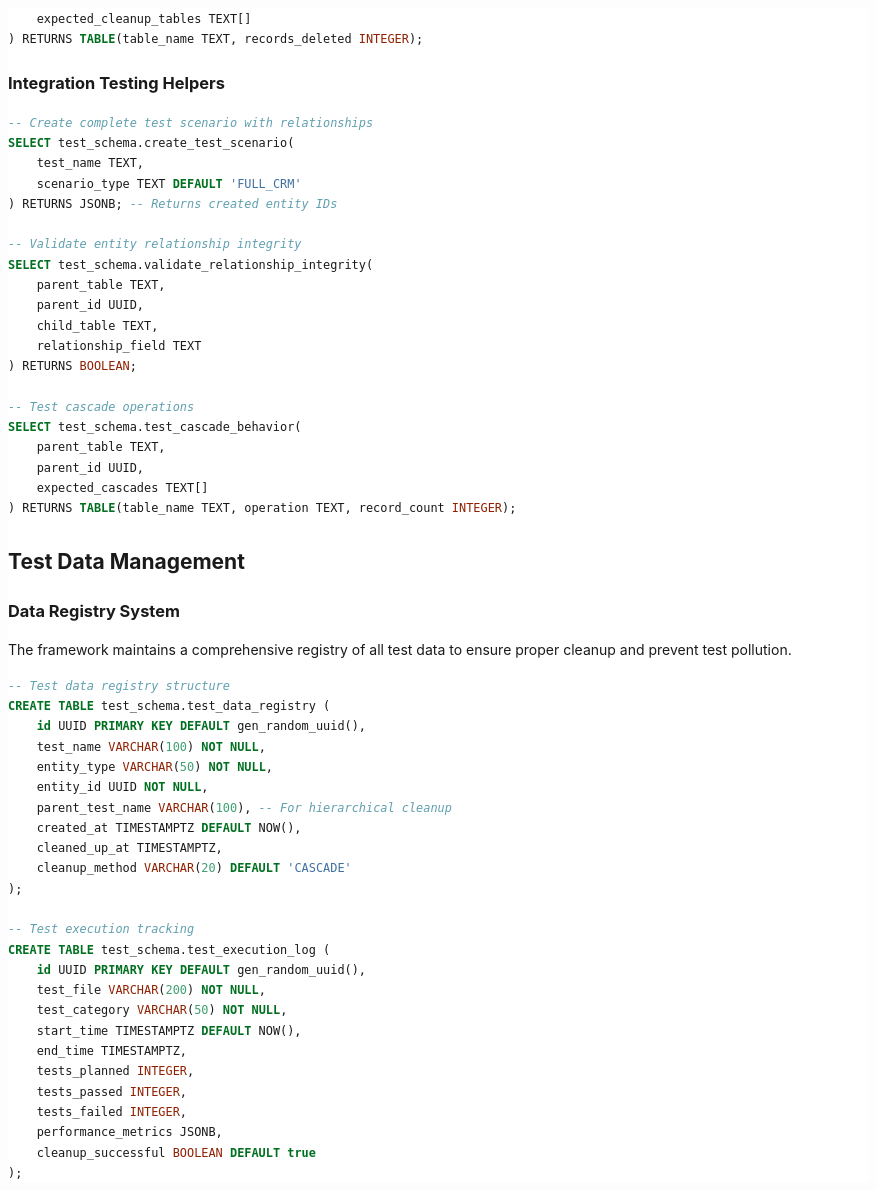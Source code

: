 ```sql
    expected_cleanup_tables TEXT[]
) RETURNS TABLE(table_name TEXT, records_deleted INTEGER);
```

### Integration Testing Helpers

```sql
-- Create complete test scenario with relationships
SELECT test_schema.create_test_scenario(
    test_name TEXT,
    scenario_type TEXT DEFAULT 'FULL_CRM'
) RETURNS JSONB; -- Returns created entity IDs

-- Validate entity relationship integrity
SELECT test_schema.validate_relationship_integrity(
    parent_table TEXT,
    parent_id UUID,
    child_table TEXT,
    relationship_field TEXT
) RETURNS BOOLEAN;

-- Test cascade operations
SELECT test_schema.test_cascade_behavior(
    parent_table TEXT,
    parent_id UUID,
    expected_cascades TEXT[]
) RETURNS TABLE(table_name TEXT, operation TEXT, record_count INTEGER);
```

## Test Data Management

### Data Registry System

The framework maintains a comprehensive registry of all test data to ensure proper cleanup and prevent test pollution.

```sql
-- Test data registry structure
CREATE TABLE test_schema.test_data_registry (
    id UUID PRIMARY KEY DEFAULT gen_random_uuid(),
    test_name VARCHAR(100) NOT NULL,
    entity_type VARCHAR(50) NOT NULL,
    entity_id UUID NOT NULL,
    parent_test_name VARCHAR(100), -- For hierarchical cleanup
    created_at TIMESTAMPTZ DEFAULT NOW(),
    cleaned_up_at TIMESTAMPTZ,
    cleanup_method VARCHAR(20) DEFAULT 'CASCADE'
);

-- Test execution tracking
CREATE TABLE test_schema.test_execution_log (
    id UUID PRIMARY KEY DEFAULT gen_random_uuid(),
    test_file VARCHAR(200) NOT NULL,
    test_category VARCHAR(50) NOT NULL,
    start_time TIMESTAMPTZ DEFAULT NOW(),
    end_time TIMESTAMPTZ,
    tests_planned INTEGER,
    tests_passed INTEGER,
    tests_failed INTEGER,
    performance_metrics JSONB,
    cleanup_successful BOOLEAN DEFAULT true
);
```
